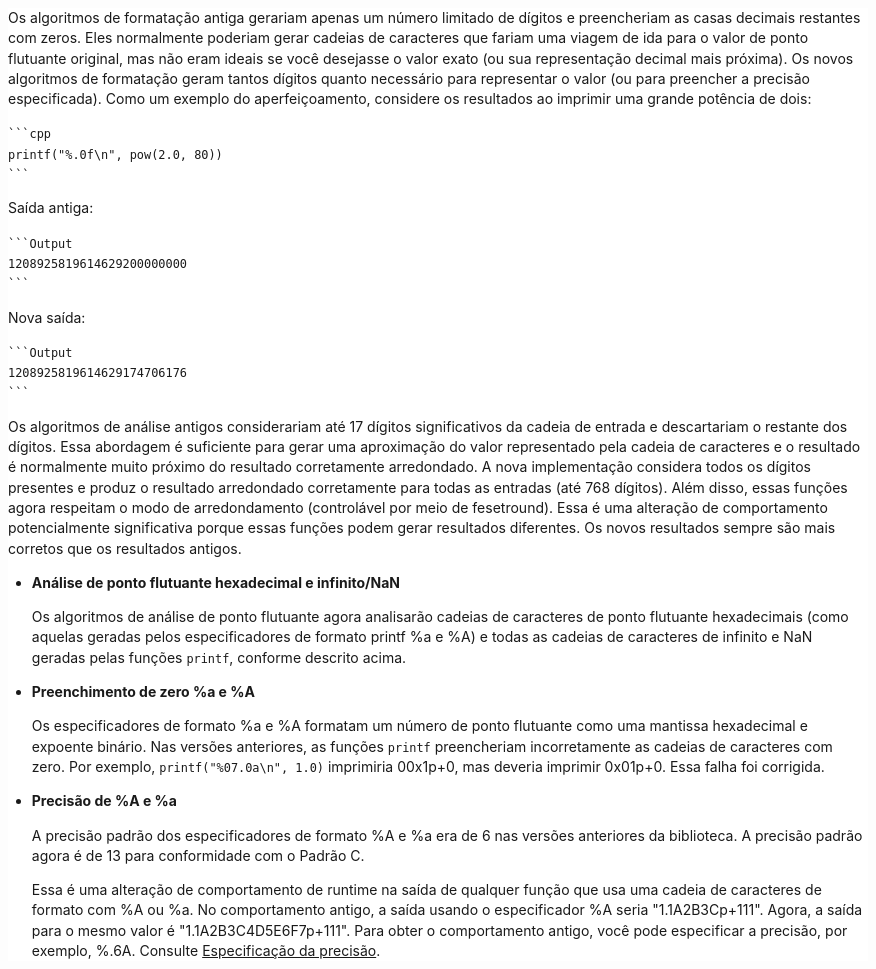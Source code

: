    Os algoritmos de formatação antiga gerariam apenas um número limitado de dígitos e preencheriam as casas decimais restantes com zeros. Eles normalmente poderiam gerar cadeias de caracteres que fariam uma viagem de ida para o valor de ponto flutuante original, mas não eram ideais se você desejasse o valor exato (ou sua representação decimal mais próxima). Os novos algoritmos de formatação geram tantos dígitos quanto necessário para representar o valor (ou para preencher a precisão especificada). Como um exemplo do aperfeiçoamento, considere os resultados ao imprimir uma grande potência de dois:

    ```cpp
    printf("%.0f\n", pow(2.0, 80))
    ```

   Saída antiga:

    ```Output
    1208925819614629200000000
    ```

   Nova saída:

    ```Output
    1208925819614629174706176
    ```

   Os algoritmos de análise antigos considerariam até 17 dígitos significativos da cadeia de entrada e descartariam o restante dos dígitos. Essa abordagem é suficiente para gerar uma aproximação do valor representado pela cadeia de caracteres e o resultado é normalmente muito próximo do resultado corretamente arredondado. A nova implementação considera todos os dígitos presentes e produz o resultado arredondado corretamente para todas as entradas (até 768 dígitos). Além disso, essas funções agora respeitam o modo de arredondamento (controlável por meio de fesetround).  Essa é uma alteração de comportamento potencialmente significativa porque essas funções podem gerar resultados diferentes. Os novos resultados sempre são mais corretos que os resultados antigos.

- **Análise de ponto flutuante hexadecimal e infinito/NaN**

   Os algoritmos de análise de ponto flutuante agora analisarão cadeias de caracteres de ponto flutuante hexadecimais (como aquelas geradas pelos especificadores de formato printf %a e %A) e todas as cadeias de caracteres de infinito e NaN geradas pelas funções `printf`, conforme descrito acima.

- **Preenchimento de zero %a e %A**

   Os especificadores de formato %a e %A formatam um número de ponto flutuante como uma mantissa hexadecimal e expoente binário. Nas versões anteriores, as funções `printf` preencheriam incorretamente as cadeias de caracteres com zero. Por exemplo, `printf("%07.0a\n", 1.0)` imprimiria 00x1p+0, mas deveria imprimir 0x01p+0. Essa falha foi corrigida.

- **Precisão de %A e %a**

   A precisão padrão dos especificadores de formato %A e %a era de 6 nas versões anteriores da biblioteca. A precisão padrão agora é de 13 para conformidade com o Padrão C.

   Essa é uma alteração de comportamento de runtime na saída de qualquer função que usa uma cadeia de caracteres de formato com %A ou %a. No comportamento antigo, a saída usando o especificador %A seria "1.1A2B3Cp+111". Agora, a saída para o mesmo valor é "1.1A2B3C4D5E6F7p+111". Para obter o comportamento antigo, você pode especificar a precisão, por exemplo, %.6A. Consulte [Especificação da precisão](../c-runtime-library/format-specification-syntax-printf-and-wprintf-functions.md#precision).
